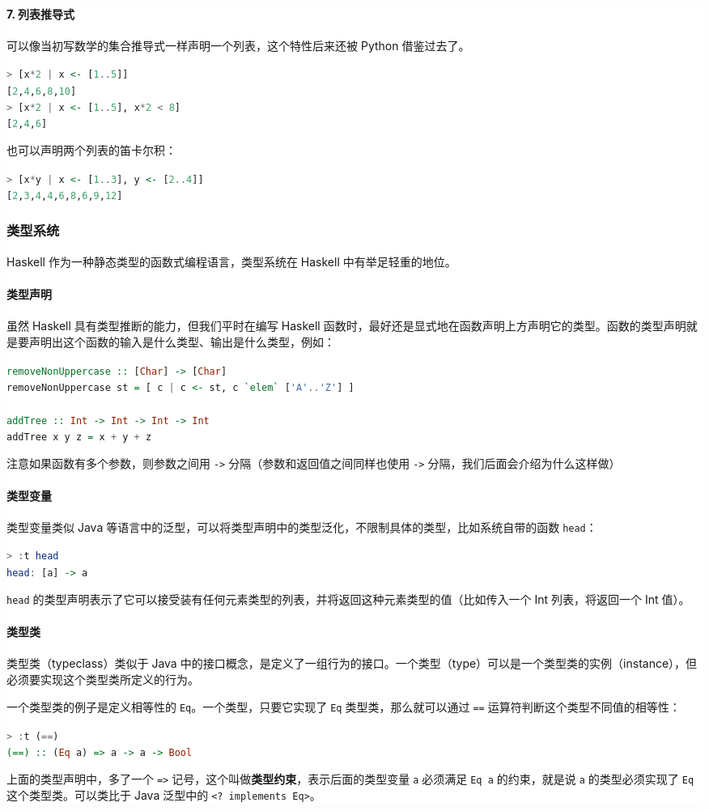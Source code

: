 #### 7. 列表推导式
可以像当初写数学的集合推导式一样声明一个列表，这个特性后来还被 Python 借鉴过去了。

```haskell
> [x*2 | x <- [1..5]]
[2,4,6,8,10]
> [x*2 | x <- [1..5], x*2 < 8]
[2,4,6]
```

也可以声明两个列表的笛卡尔积：

```haskell
> [x*y | x <- [1..3], y <- [2..4]]
[2,3,4,4,6,8,6,9,12]
```

### 类型系统

Haskell 作为一种静态类型的函数式编程语言，类型系统在 Haskell 中有举足轻重的地位。

#### 类型声明

虽然 Haskell 具有类型推断的能力，但我们平时在编写 Haskell 函数时，最好还是显式地在函数声明上方声明它的类型。函数的类型声明就是要声明出这个函数的输入是什么类型、输出是什么类型，例如：

```haskell
removeNonUppercase :: [Char] -> [Char]
removeNonUppercase st = [ c | c <- st, c `elem` ['A'..'Z'] ]

addTree :: Int -> Int -> Int -> Int
addTree x y z = x + y + z
```

注意如果函数有多个参数，则参数之间用 `->` 分隔（参数和返回值之间同样也使用 `->` 分隔，我们后面会介绍为什么这样做）

#### 类型变量

类型变量类似 Java 等语言中的泛型，可以将类型声明中的类型泛化，不限制具体的类型，比如系统自带的函数 `head`：

```haskell
> :t head
head: [a] -> a
```

`head` 的类型声明表示了它可以接受装有任何元素类型的列表，并将返回这种元素类型的值（比如传入一个 Int 列表，将返回一个 Int 值）。

#### 类型类

类型类（typeclass）类似于 Java 中的接口概念，是定义了一组行为的接口。一个类型（type）可以是一个类型类的实例（instance），但必须要实现这个类型类所定义的行为。

一个类型类的例子是定义相等性的 `Eq`。一个类型，只要它实现了 `Eq` 类型类，那么就可以通过 `==` 运算符判断这个类型不同值的相等性：

```haskell
> :t (==)
(==) :: (Eq a) => a -> a -> Bool
```

上面的类型声明中，多了一个 `=>` 记号，这个叫做**类型约束**，表示后面的类型变量 `a` 必须满足 `Eq a` 的约束，就是说 `a` 的类型必须实现了 `Eq` 这个类型类。可以类比于 Java 泛型中的 `<? implements Eq>`。
